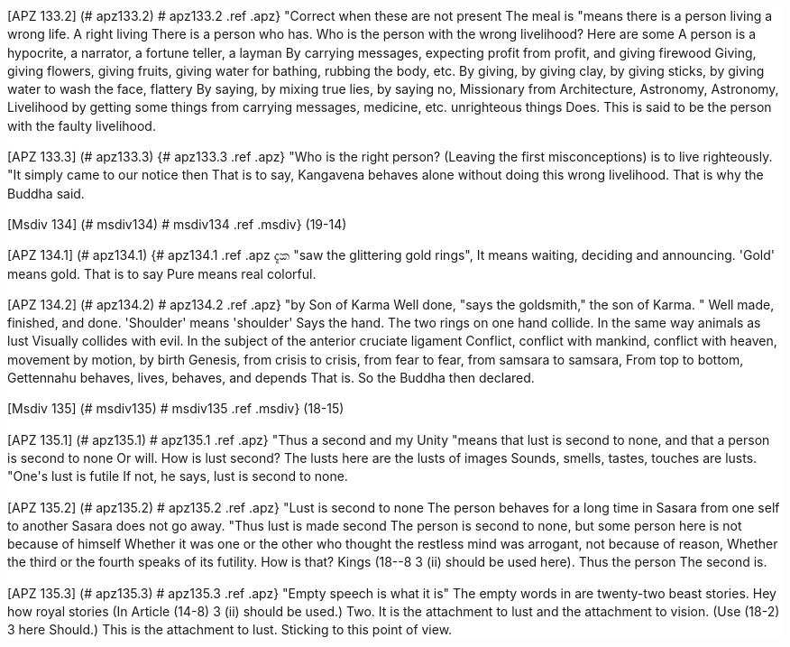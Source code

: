 [APZ 133.2] (# apz133.2) # apz133.2 .ref .apz} "Correct when these are not present
The meal is "means there is a person living a wrong life. A right living
There is a person who has. Who is the person with the wrong livelihood? Here are some
A person is a hypocrite, a narrator, a fortune teller, a layman
By carrying messages, expecting profit from profit, and giving firewood
Giving, giving flowers, giving fruits, giving water for bathing, rubbing the body, etc.
By giving, by giving clay, by giving sticks, by giving water to wash the face, flattery
By saying, by mixing true lies, by saying no,
Missionary from Architecture, Astronomy, Astronomy,
Livelihood by getting some things from carrying messages, medicine, etc. unrighteous things
Does. This is said to be the person with the faulty livelihood.

[APZ 133.3] (# apz133.3) {# apz133.3 .ref .apz} "Who is the right person?
(Leaving the first misconceptions) is to live righteously. "It simply came to our notice then
That is to say, Kangavena behaves alone without doing this wrong livelihood.
That is why the Buddha said.

[Msdiv 134] (# msdiv134) # msdiv134 .ref .msdiv} (19-14)

[APZ 134.1] (# apz134.1) {# apz134.1 .ref .apz දැක "saw the glittering gold rings",
It means waiting, deciding and announcing. 'Gold' means gold. That is to say
Pure means real colorful.

[APZ 134.2] (# apz134.2) # apz134.2 .ref .apz} "by Son of Karma
Well done, "says the goldsmith," the son of Karma. "
Well made, finished, and done. 'Shoulder' means 'shoulder'
Says the hand. The two rings on one hand collide. In the same way animals as lust
Visually collides with evil. In the subject of the anterior cruciate ligament
Conflict, conflict with mankind, conflict with heaven, movement by motion, by birth
Genesis, from crisis to crisis, from fear to fear, from samsara to samsara,
From top to bottom, Gettennahu behaves, lives, behaves, and depends
That is. So the Buddha then declared.

[Msdiv 135] (# msdiv135) # msdiv135 .ref .msdiv} (18-15)

[APZ 135.1] (# apz135.1) # apz135.1 .ref .apz} "Thus a second and my
Unity "means that lust is second to none, and that a person is second to none
Or will. How is lust second? The lusts here are the lusts of images
Sounds, smells, tastes, touches are lusts. "One's lust is futile
If not, he says, lust is second to none.

[APZ 135.2] (# apz135.2) # apz135.2 .ref .apz} "Lust is second to none
The person behaves for a long time in Sasara from one self to another
Sasara does not go away. "Thus lust is made second
The person is second to none, but some person here is not because of himself
Whether it was one or the other who thought the restless mind was arrogant, not because of reason,
Whether the third or the fourth speaks of its futility. How is that?
Kings (18--8 3 (ii) should be used here). Thus the person
The second is.

[APZ 135.3] (# apz135.3) # apz135.3 .ref .apz} "Empty speech is what it is"
The empty words in are twenty-two beast stories. Hey how royal stories
(In Article (14-8) 3 (ii) should be used.)
Two. It is the attachment to lust and the attachment to vision. (Use (18-2) 3 here
Should.) This is the attachment to lust. Sticking to this point of view.
